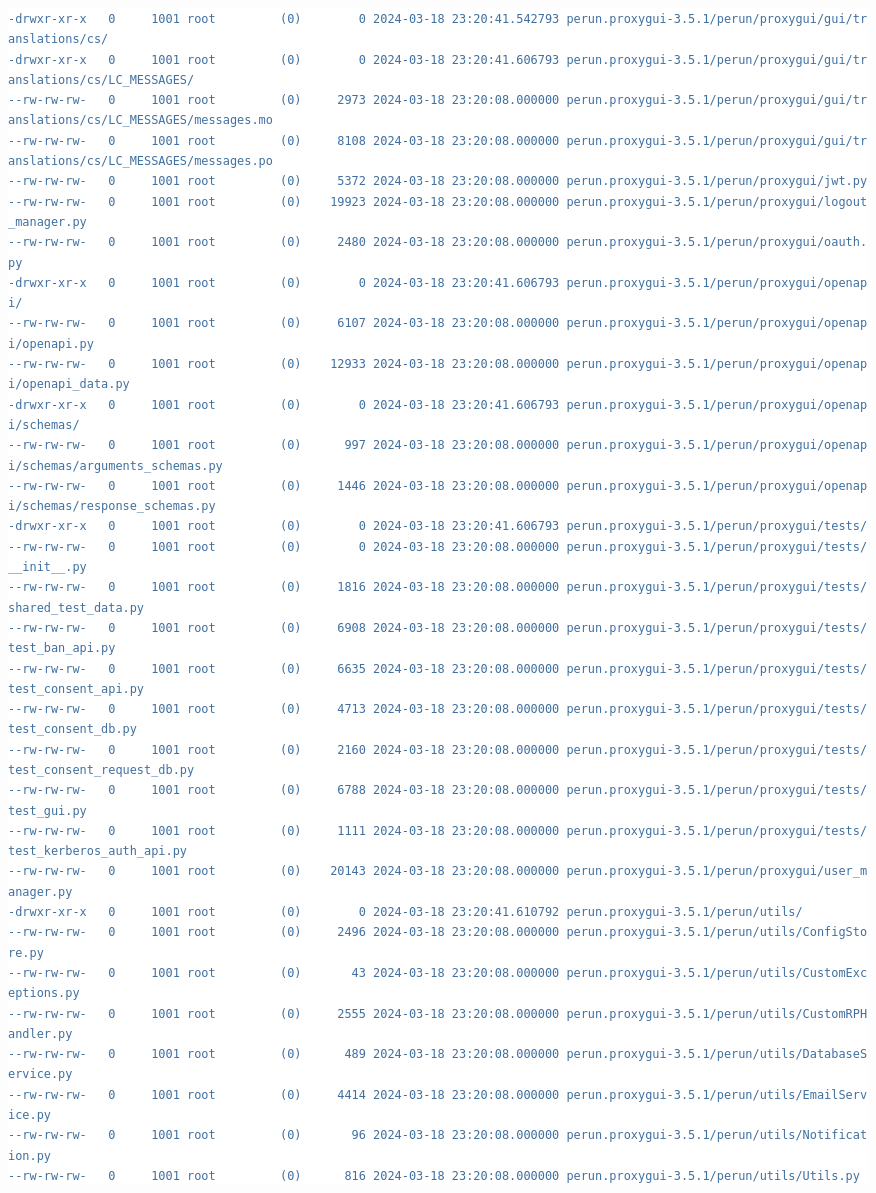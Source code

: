 ```diff
-drwxr-xr-x   0     1001 root         (0)        0 2024-03-18 23:20:41.542793 perun.proxygui-3.5.1/perun/proxygui/gui/translations/cs/
-drwxr-xr-x   0     1001 root         (0)        0 2024-03-18 23:20:41.606793 perun.proxygui-3.5.1/perun/proxygui/gui/translations/cs/LC_MESSAGES/
--rw-rw-rw-   0     1001 root         (0)     2973 2024-03-18 23:20:08.000000 perun.proxygui-3.5.1/perun/proxygui/gui/translations/cs/LC_MESSAGES/messages.mo
--rw-rw-rw-   0     1001 root         (0)     8108 2024-03-18 23:20:08.000000 perun.proxygui-3.5.1/perun/proxygui/gui/translations/cs/LC_MESSAGES/messages.po
--rw-rw-rw-   0     1001 root         (0)     5372 2024-03-18 23:20:08.000000 perun.proxygui-3.5.1/perun/proxygui/jwt.py
--rw-rw-rw-   0     1001 root         (0)    19923 2024-03-18 23:20:08.000000 perun.proxygui-3.5.1/perun/proxygui/logout_manager.py
--rw-rw-rw-   0     1001 root         (0)     2480 2024-03-18 23:20:08.000000 perun.proxygui-3.5.1/perun/proxygui/oauth.py
-drwxr-xr-x   0     1001 root         (0)        0 2024-03-18 23:20:41.606793 perun.proxygui-3.5.1/perun/proxygui/openapi/
--rw-rw-rw-   0     1001 root         (0)     6107 2024-03-18 23:20:08.000000 perun.proxygui-3.5.1/perun/proxygui/openapi/openapi.py
--rw-rw-rw-   0     1001 root         (0)    12933 2024-03-18 23:20:08.000000 perun.proxygui-3.5.1/perun/proxygui/openapi/openapi_data.py
-drwxr-xr-x   0     1001 root         (0)        0 2024-03-18 23:20:41.606793 perun.proxygui-3.5.1/perun/proxygui/openapi/schemas/
--rw-rw-rw-   0     1001 root         (0)      997 2024-03-18 23:20:08.000000 perun.proxygui-3.5.1/perun/proxygui/openapi/schemas/arguments_schemas.py
--rw-rw-rw-   0     1001 root         (0)     1446 2024-03-18 23:20:08.000000 perun.proxygui-3.5.1/perun/proxygui/openapi/schemas/response_schemas.py
-drwxr-xr-x   0     1001 root         (0)        0 2024-03-18 23:20:41.606793 perun.proxygui-3.5.1/perun/proxygui/tests/
--rw-rw-rw-   0     1001 root         (0)        0 2024-03-18 23:20:08.000000 perun.proxygui-3.5.1/perun/proxygui/tests/__init__.py
--rw-rw-rw-   0     1001 root         (0)     1816 2024-03-18 23:20:08.000000 perun.proxygui-3.5.1/perun/proxygui/tests/shared_test_data.py
--rw-rw-rw-   0     1001 root         (0)     6908 2024-03-18 23:20:08.000000 perun.proxygui-3.5.1/perun/proxygui/tests/test_ban_api.py
--rw-rw-rw-   0     1001 root         (0)     6635 2024-03-18 23:20:08.000000 perun.proxygui-3.5.1/perun/proxygui/tests/test_consent_api.py
--rw-rw-rw-   0     1001 root         (0)     4713 2024-03-18 23:20:08.000000 perun.proxygui-3.5.1/perun/proxygui/tests/test_consent_db.py
--rw-rw-rw-   0     1001 root         (0)     2160 2024-03-18 23:20:08.000000 perun.proxygui-3.5.1/perun/proxygui/tests/test_consent_request_db.py
--rw-rw-rw-   0     1001 root         (0)     6788 2024-03-18 23:20:08.000000 perun.proxygui-3.5.1/perun/proxygui/tests/test_gui.py
--rw-rw-rw-   0     1001 root         (0)     1111 2024-03-18 23:20:08.000000 perun.proxygui-3.5.1/perun/proxygui/tests/test_kerberos_auth_api.py
--rw-rw-rw-   0     1001 root         (0)    20143 2024-03-18 23:20:08.000000 perun.proxygui-3.5.1/perun/proxygui/user_manager.py
-drwxr-xr-x   0     1001 root         (0)        0 2024-03-18 23:20:41.610792 perun.proxygui-3.5.1/perun/utils/
--rw-rw-rw-   0     1001 root         (0)     2496 2024-03-18 23:20:08.000000 perun.proxygui-3.5.1/perun/utils/ConfigStore.py
--rw-rw-rw-   0     1001 root         (0)       43 2024-03-18 23:20:08.000000 perun.proxygui-3.5.1/perun/utils/CustomExceptions.py
--rw-rw-rw-   0     1001 root         (0)     2555 2024-03-18 23:20:08.000000 perun.proxygui-3.5.1/perun/utils/CustomRPHandler.py
--rw-rw-rw-   0     1001 root         (0)      489 2024-03-18 23:20:08.000000 perun.proxygui-3.5.1/perun/utils/DatabaseService.py
--rw-rw-rw-   0     1001 root         (0)     4414 2024-03-18 23:20:08.000000 perun.proxygui-3.5.1/perun/utils/EmailService.py
--rw-rw-rw-   0     1001 root         (0)       96 2024-03-18 23:20:08.000000 perun.proxygui-3.5.1/perun/utils/Notification.py
--rw-rw-rw-   0     1001 root         (0)      816 2024-03-18 23:20:08.000000 perun.proxygui-3.5.1/perun/utils/Utils.py
```